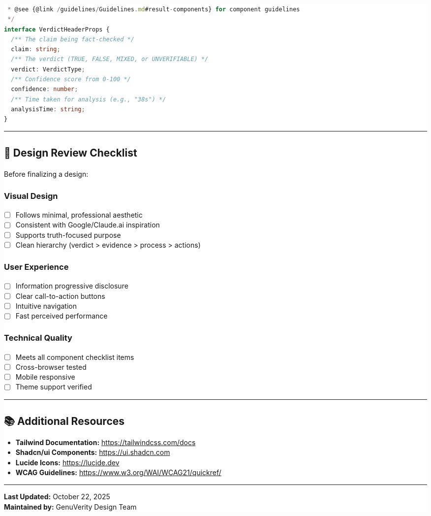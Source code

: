 ```typescript
 * @see {@link /guidelines/Guidelines.md#result-components} for component guidelines
 */
interface VerdictHeaderProps {
  /** The claim being fact-checked */
  claim: string;
  /** The verdict (TRUE, FALSE, MIXED, or UNVERIFIABLE) */
  verdict: VerdictType;
  /** Confidence score from 0-100 */
  confidence: number;
  /** Time taken for analysis (e.g., "38s") */
  analysisTime: string;
}
```

---

## 🎯 Design Review Checklist

Before finalizing a design:

### Visual Design
- [ ] Follows minimal, professional aesthetic
- [ ] Consistent with Google/Claude.ai inspiration
- [ ] Supports truth-focused purpose
- [ ] Clean hierarchy (verdict > evidence > process > actions)

### User Experience
- [ ] Information progressive disclosure
- [ ] Clear call-to-action buttons
- [ ] Intuitive navigation
- [ ] Fast perceived performance

### Technical Quality
- [ ] Meets all component checklist items
- [ ] Cross-browser tested
- [ ] Mobile responsive
- [ ] Theme support verified

---

## 📚 Additional Resources

- **Tailwind Documentation:** https://tailwindcss.com/docs
- **Shadcn/ui Components:** https://ui.shadcn.com
- **Lucide Icons:** https://lucide.dev
- **WCAG Guidelines:** https://www.w3.org/WAI/WCAG21/quickref/

---

**Last Updated:** October 22, 2025  
**Maintained by:** GenuVerity Design Team
